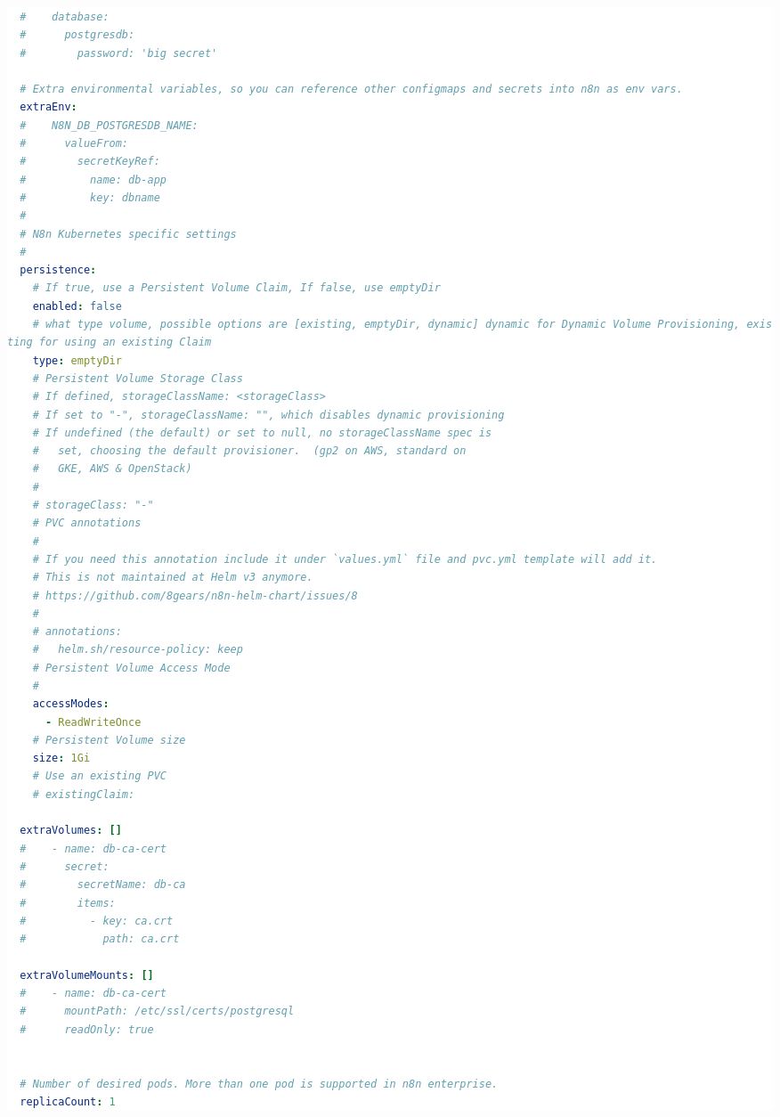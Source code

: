 ```yaml
  #    database:
  #      postgresdb:
  #        password: 'big secret'

  # Extra environmental variables, so you can reference other configmaps and secrets into n8n as env vars.
  extraEnv:
  #    N8N_DB_POSTGRESDB_NAME:
  #      valueFrom:
  #        secretKeyRef:
  #          name: db-app
  #          key: dbname
  #
  # N8n Kubernetes specific settings
  #
  persistence:
    # If true, use a Persistent Volume Claim, If false, use emptyDir
    enabled: false
    # what type volume, possible options are [existing, emptyDir, dynamic] dynamic for Dynamic Volume Provisioning, existing for using an existing Claim
    type: emptyDir
    # Persistent Volume Storage Class
    # If defined, storageClassName: <storageClass>
    # If set to "-", storageClassName: "", which disables dynamic provisioning
    # If undefined (the default) or set to null, no storageClassName spec is
    #   set, choosing the default provisioner.  (gp2 on AWS, standard on
    #   GKE, AWS & OpenStack)
    #
    # storageClass: "-"
    # PVC annotations
    #
    # If you need this annotation include it under `values.yml` file and pvc.yml template will add it.
    # This is not maintained at Helm v3 anymore.
    # https://github.com/8gears/n8n-helm-chart/issues/8
    #
    # annotations:
    #   helm.sh/resource-policy: keep
    # Persistent Volume Access Mode
    #
    accessModes:
      - ReadWriteOnce
    # Persistent Volume size
    size: 1Gi
    # Use an existing PVC
    # existingClaim:

  extraVolumes: []
  #    - name: db-ca-cert
  #      secret:
  #        secretName: db-ca
  #        items:
  #          - key: ca.crt
  #            path: ca.crt

  extraVolumeMounts: []
  #    - name: db-ca-cert
  #      mountPath: /etc/ssl/certs/postgresql
  #      readOnly: true


  # Number of desired pods. More than one pod is supported in n8n enterprise.
  replicaCount: 1
```
